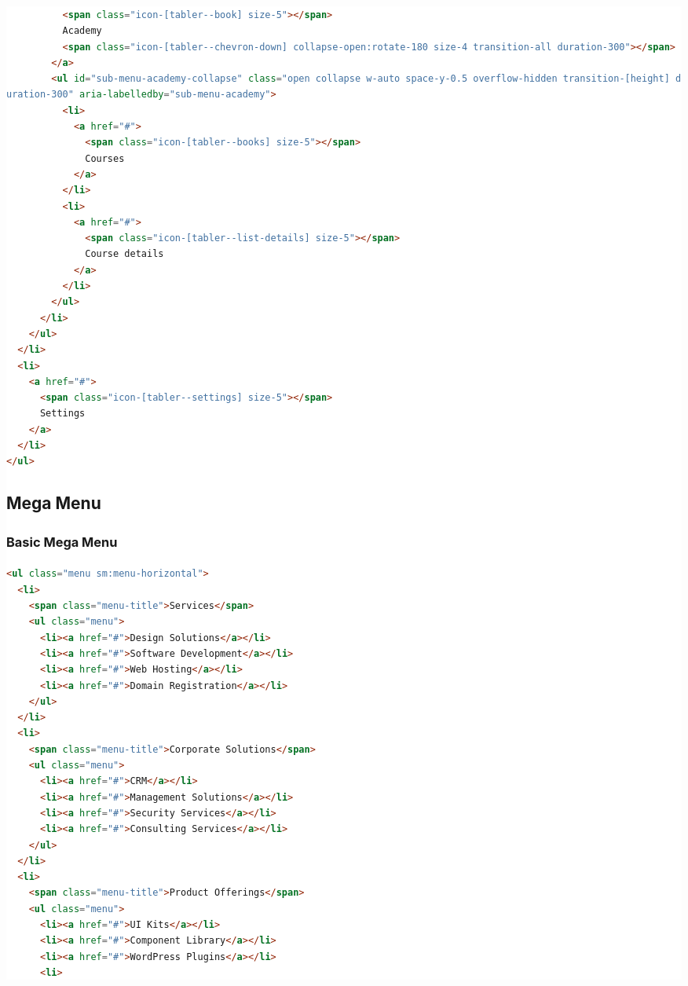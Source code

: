 ```html
          <span class="icon-[tabler--book] size-5"></span>
          Academy
          <span class="icon-[tabler--chevron-down] collapse-open:rotate-180 size-4 transition-all duration-300"></span>
        </a>
        <ul id="sub-menu-academy-collapse" class="open collapse w-auto space-y-0.5 overflow-hidden transition-[height] duration-300" aria-labelledby="sub-menu-academy">
          <li>
            <a href="#">
              <span class="icon-[tabler--books] size-5"></span>
              Courses
            </a>
          </li>
          <li>
            <a href="#">
              <span class="icon-[tabler--list-details] size-5"></span>
              Course details
            </a>
          </li>
        </ul>
      </li>
    </ul>
  </li>
  <li>
    <a href="#">
      <span class="icon-[tabler--settings] size-5"></span>
      Settings
    </a>
  </li>
</ul>
```

## Mega Menu

### Basic Mega Menu

```html
<ul class="menu sm:menu-horizontal">
  <li>
    <span class="menu-title">Services</span>
    <ul class="menu">
      <li><a href="#">Design Solutions</a></li>
      <li><a href="#">Software Development</a></li>
      <li><a href="#">Web Hosting</a></li>
      <li><a href="#">Domain Registration</a></li>
    </ul>
  </li>
  <li>
    <span class="menu-title">Corporate Solutions</span>
    <ul class="menu">
      <li><a href="#">CRM</a></li>
      <li><a href="#">Management Solutions</a></li>
      <li><a href="#">Security Services</a></li>
      <li><a href="#">Consulting Services</a></li>
    </ul>
  </li>
  <li>
    <span class="menu-title">Product Offerings</span>
    <ul class="menu">
      <li><a href="#">UI Kits</a></li>
      <li><a href="#">Component Library</a></li>
      <li><a href="#">WordPress Plugins</a></li>
      <li>
```